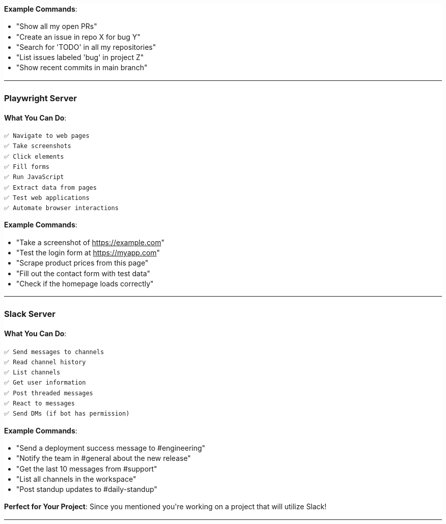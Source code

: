 **Example Commands**:
- "Show all my open PRs"
- "Create an issue in repo X for bug Y"
- "Search for 'TODO' in all my repositories"
- "List issues labeled 'bug' in project Z"
- "Show recent commits in main branch"

---

### Playwright Server
**What You Can Do**:
```
✅ Navigate to web pages
✅ Take screenshots
✅ Click elements
✅ Fill forms
✅ Run JavaScript
✅ Extract data from pages
✅ Test web applications
✅ Automate browser interactions
```

**Example Commands**:
- "Take a screenshot of https://example.com"
- "Test the login form at https://myapp.com"
- "Scrape product prices from this page"
- "Fill out the contact form with test data"
- "Check if the homepage loads correctly"

---

### Slack Server
**What You Can Do**:
```
✅ Send messages to channels
✅ Read channel history
✅ List channels
✅ Get user information
✅ Post threaded messages
✅ React to messages
✅ Send DMs (if bot has permission)
```

**Example Commands**:
- "Send a deployment success message to #engineering"
- "Notify the team in #general about the new release"
- "Get the last 10 messages from #support"
- "List all channels in the workspace"
- "Post standup updates to #daily-standup"

**Perfect for Your Project**: Since you mentioned you're working on a project that will utilize Slack!

---
